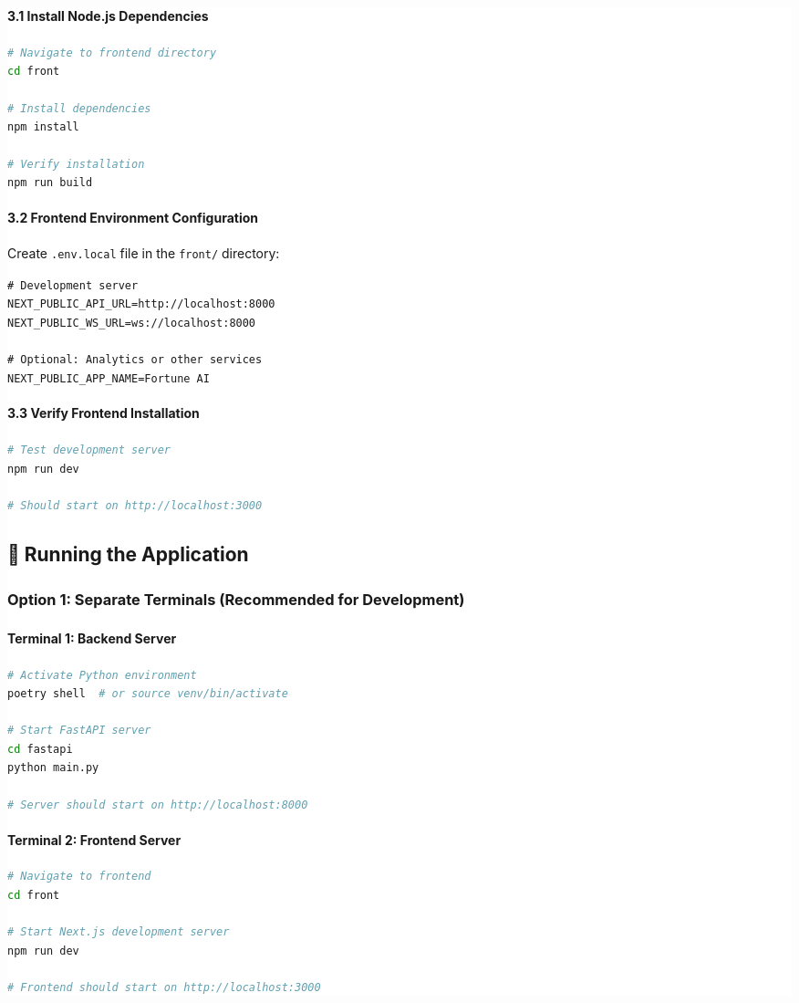 #### 3.1 Install Node.js Dependencies
```bash
# Navigate to frontend directory
cd front

# Install dependencies
npm install

# Verify installation
npm run build
```

#### 3.2 Frontend Environment Configuration
Create `.env.local` file in the `front/` directory:
```env
# Development server
NEXT_PUBLIC_API_URL=http://localhost:8000
NEXT_PUBLIC_WS_URL=ws://localhost:8000

# Optional: Analytics or other services
NEXT_PUBLIC_APP_NAME=Fortune AI
```

#### 3.3 Verify Frontend Installation
```bash
# Test development server
npm run dev

# Should start on http://localhost:3000
```

## 🚀 Running the Application

### Option 1: Separate Terminals (Recommended for Development)

#### Terminal 1: Backend Server
```bash
# Activate Python environment
poetry shell  # or source venv/bin/activate

# Start FastAPI server
cd fastapi
python main.py

# Server should start on http://localhost:8000
```

#### Terminal 2: Frontend Server
```bash
# Navigate to frontend
cd front

# Start Next.js development server
npm run dev

# Frontend should start on http://localhost:3000
```
